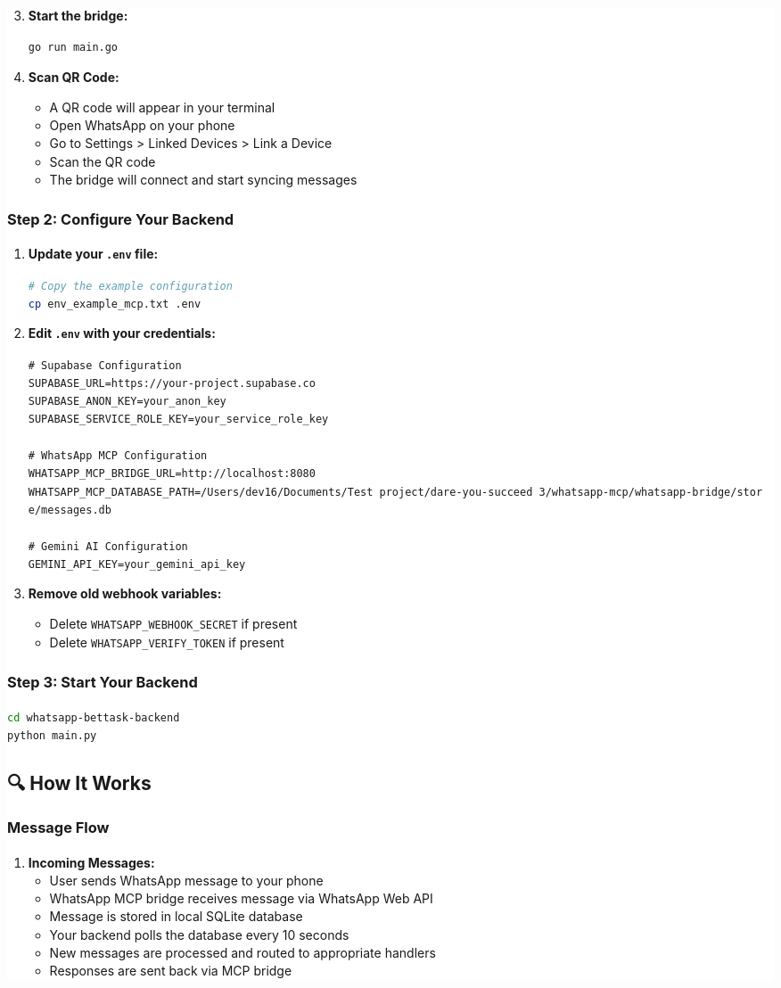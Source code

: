 3. **Start the bridge:**
   ```bash
   go run main.go
   ```

4. **Scan QR Code:**
   - A QR code will appear in your terminal
   - Open WhatsApp on your phone
   - Go to Settings > Linked Devices > Link a Device
   - Scan the QR code
   - The bridge will connect and start syncing messages

### **Step 2: Configure Your Backend**

1. **Update your `.env` file:**
   ```bash
   # Copy the example configuration
   cp env_example_mcp.txt .env
   ```

2. **Edit `.env` with your credentials:**
   ```env
   # Supabase Configuration
   SUPABASE_URL=https://your-project.supabase.co
   SUPABASE_ANON_KEY=your_anon_key
   SUPABASE_SERVICE_ROLE_KEY=your_service_role_key

   # WhatsApp MCP Configuration  
   WHATSAPP_MCP_BRIDGE_URL=http://localhost:8080
   WHATSAPP_MCP_DATABASE_PATH=/Users/dev16/Documents/Test project/dare-you-succeed 3/whatsapp-mcp/whatsapp-bridge/store/messages.db

   # Gemini AI Configuration
   GEMINI_API_KEY=your_gemini_api_key
   ```

3. **Remove old webhook variables:**
   - Delete `WHATSAPP_WEBHOOK_SECRET` if present
   - Delete `WHATSAPP_VERIFY_TOKEN` if present

### **Step 3: Start Your Backend**

```bash
cd whatsapp-bettask-backend
python main.py
```

## 🔍 **How It Works**

### **Message Flow**

1. **Incoming Messages:**
   - User sends WhatsApp message to your phone
   - WhatsApp MCP bridge receives message via WhatsApp Web API
   - Message is stored in local SQLite database
   - Your backend polls the database every 10 seconds
   - New messages are processed and routed to appropriate handlers
   - Responses are sent back via MCP bridge
